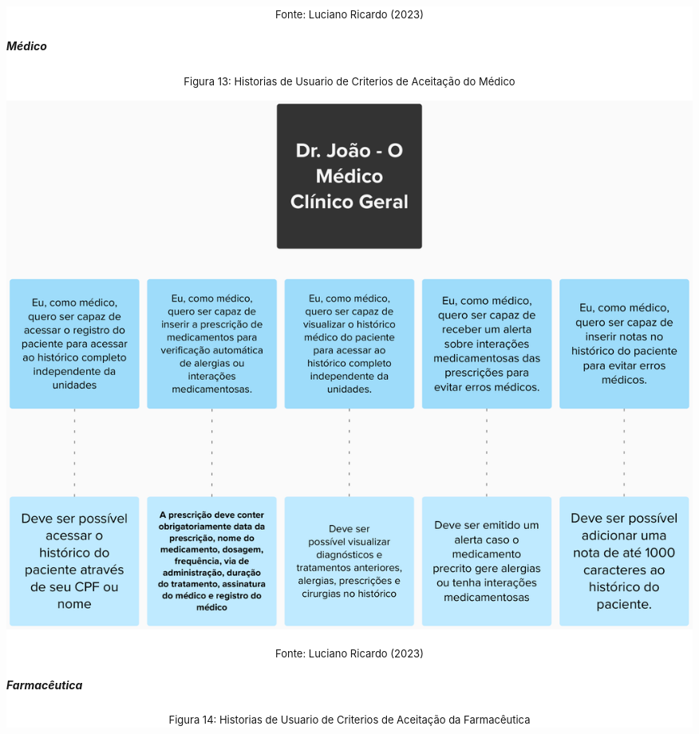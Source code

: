 <font size="2"><p style="text-align: center">Fonte: Luciano Ricardo (2023)</p></font>

##### Médico

<font size="2"><p style="text-align: center">Figura 13: Historias de Usuario de Criterios de Aceitação do Médico </p></font>

![Médico](../assets/pbb/medico_us.png)

<font size="2"><p style="text-align: center">Fonte: Luciano Ricardo (2023)</p></font>

##### Farmacêutica

<font size="2"><p style="text-align: center">Figura 14: Historias de Usuario de Criterios de Aceitação da Farmacêutica </p></font>
